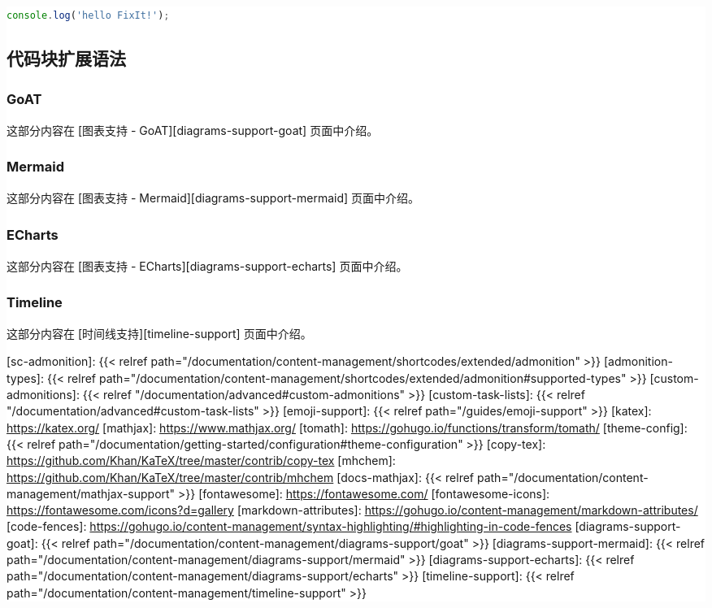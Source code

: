 ```js {data-open=false}
console.log('hello FixIt!');
```

## 代码块扩展语法

### GoAT

这部分内容在 [图表支持 - GoAT][diagrams-support-goat] 页面中介绍。

### Mermaid

这部分内容在 [图表支持 - Mermaid][diagrams-support-mermaid] 页面中介绍。

### ECharts

这部分内容在 [图表支持 - ECharts][diagrams-support-echarts] 页面中介绍。

### Timeline

这部分内容在 [时间线支持][timeline-support] 页面中介绍。



[github-alert]: https://docs.github.com/en/get-started/writing-on-github/getting-started-with-writing-and-formatting-on-github/basic-writing-and-formatting-syntax#alerts
[obsidian-callouts]: https://help.obsidian.md/Editing+and+formatting/Callouts
[typora-alert]: https://support.typora.io/Markdown-Reference/#callouts--github-style-alerts
[sc-admonition]: {{< relref path="/documentation/content-management/shortcodes/extended/admonition" >}}
[admonition-types]: {{< relref path="/documentation/content-management/shortcodes/extended/admonition#supported-types" >}}
[custom-admonitions]: {{< relref "/documentation/advanced#custom-admonitions" >}}
[custom-task-lists]: {{< relref "/documentation/advanced#custom-task-lists" >}}
[emoji-support]: {{< relref path="/guides/emoji-support" >}}
[katex]: https://katex.org/
[mathjax]: https://www.mathjax.org/
[tomath]: https://gohugo.io/functions/transform/tomath/
[theme-config]: {{< relref path="/documentation/getting-started/configuration#theme-configuration" >}}
[copy-tex]: https://github.com/Khan/KaTeX/tree/master/contrib/copy-tex
[mhchem]: https://github.com/Khan/KaTeX/tree/master/contrib/mhchem
[docs-mathjax]: {{< relref path="/documentation/content-management/mathjax-support" >}}
[fontawesome]: https://fontawesome.com/
[fontawesome-icons]: https://fontawesome.com/icons?d=gallery
[markdown-attributes]: https://gohugo.io/content-management/markdown-attributes/
[code-fences]: https://gohugo.io/content-management/syntax-highlighting/#highlighting-in-code-fences
[diagrams-support-goat]: {{< relref path="/documentation/content-management/diagrams-support/goat" >}}
[diagrams-support-mermaid]: {{< relref path="/documentation/content-management/diagrams-support/mermaid" >}}
[diagrams-support-echarts]: {{< relref path="/documentation/content-management/diagrams-support/echarts" >}}
[timeline-support]: {{< relref path="/documentation/content-management/timeline-support" >}}
